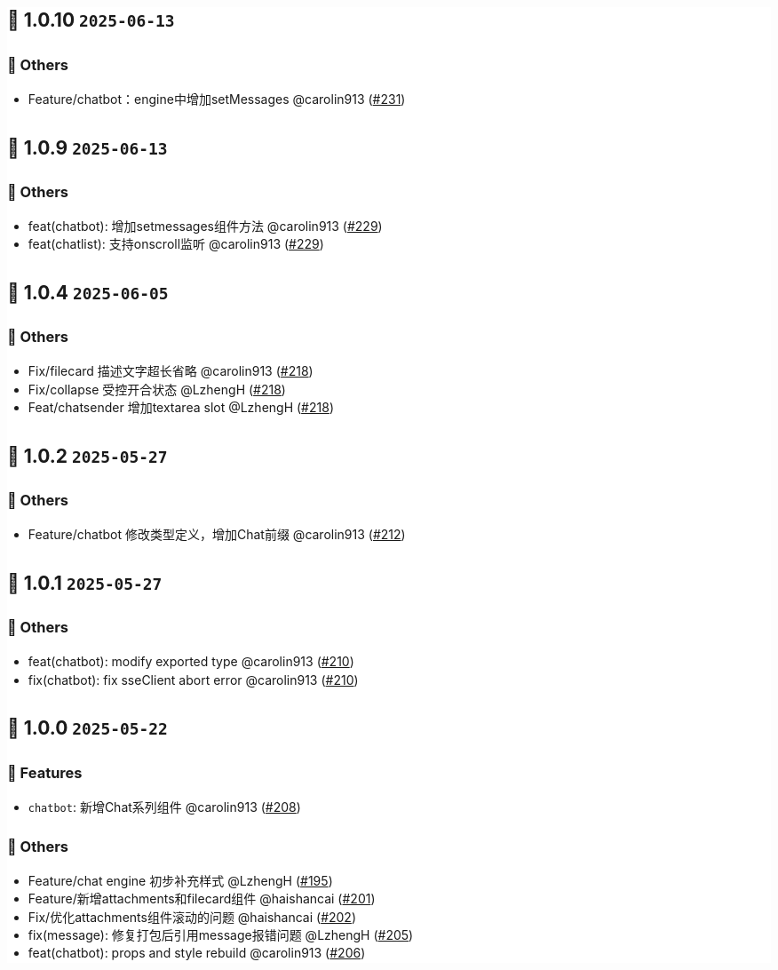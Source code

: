## 🌈 1.0.10 `2025-06-13` 
### 🚧 Others
- Feature/chatbot：engine中增加setMessages @carolin913 ([#231](https://github.com/TDesignOteam/tdesign-web-components/pull/231))

## 🌈 1.0.9 `2025-06-13` 
### 🚧 Others
- feat(chatbot): 增加setmessages组件方法 @carolin913 ([#229](https://github.com/TDesignOteam/tdesign-web-components/pull/229))
- feat(chatlist): 支持onscroll监听 @carolin913 ([#229](https://github.com/TDesignOteam/tdesign-web-components/pull/229))

## 🌈 1.0.4 `2025-06-05` 
### 🚧 Others
- Fix/filecard 描述文字超长省略 @carolin913 ([#218](https://github.com/TDesignOteam/tdesign-web-components/pull/218))
- Fix/collapse 受控开合状态 @LzhengH  ([#218](https://github.com/TDesignOteam/tdesign-web-components/pull/218))
- Feat/chatsender 增加textarea slot @LzhengH  ([#218](https://github.com/TDesignOteam/tdesign-web-components/pull/218))

## 🌈 1.0.2 `2025-05-27` 
### 🚧 Others
- Feature/chatbot 修改类型定义，增加Chat前缀 @carolin913 ([#212](https://github.com/TDesignOteam/tdesign-web-components/pull/212))

## 🌈 1.0.1 `2025-05-27` 
### 🚧 Others
- feat(chatbot): modify exported type @carolin913 ([#210](https://github.com/TDesignOteam/tdesign-web-components/pull/210))
- fix(chatbot): fix sseClient abort error @carolin913 ([#210](https://github.com/TDesignOteam/tdesign-web-components/pull/210))

## 🌈 1.0.0 `2025-05-22` 
### 🚀 Features
- `chatbot`: 新增Chat系列组件 @carolin913 ([#208](https://github.com/TDesignOteam/tdesign-web-components/pull/208))
### 🚧 Others
- Feature/chat engine 初步补充样式 @LzhengH ([#195](https://github.com/TDesignOteam/tdesign-web-components/pull/195))
- Feature/新增attachments和filecard组件 @haishancai ([#201](https://github.com/TDesignOteam/tdesign-web-components/pull/201))
- Fix/优化attachments组件滚动的问题 @haishancai ([#202](https://github.com/TDesignOteam/tdesign-web-components/pull/202))
- fix(message): 修复打包后引用message报错问题 @LzhengH ([#205](https://github.com/TDesignOteam/tdesign-web-components/pull/205))
- feat(chatbot): props and style rebuild @carolin913 ([#206](https://github.com/TDesignOteam/tdesign-web-components/pull/206))
